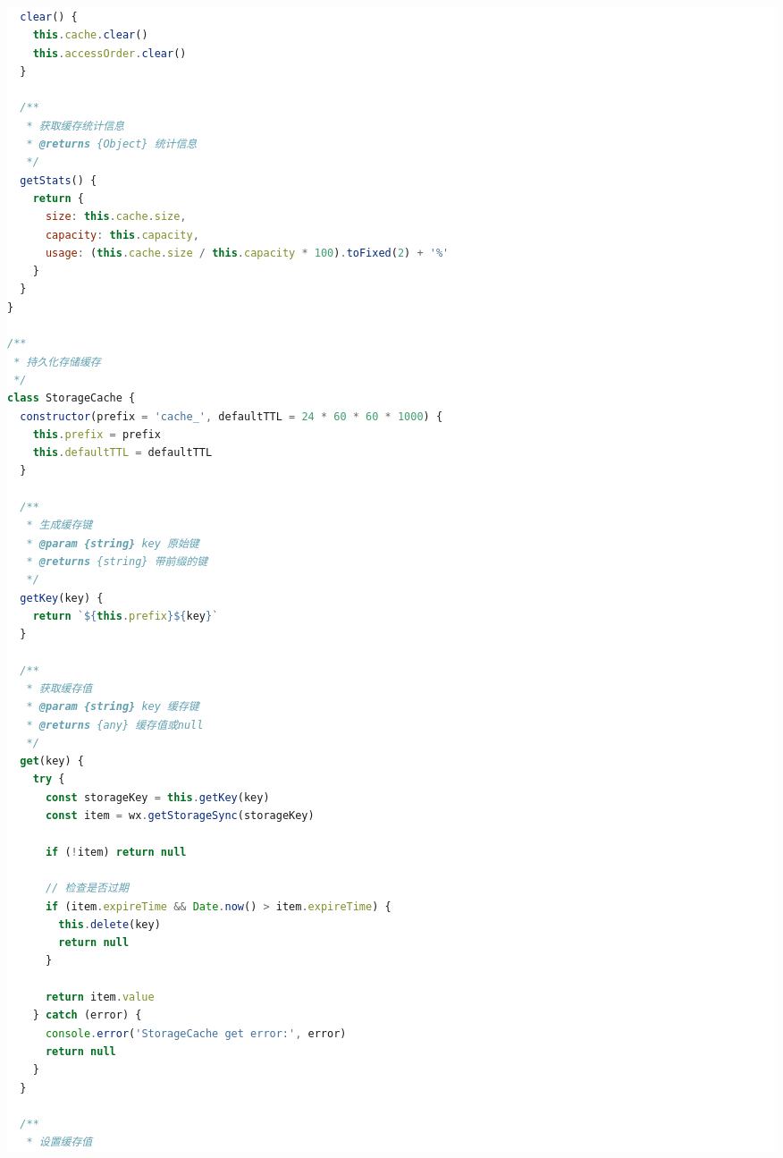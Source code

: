 ```javascript
  clear() {
    this.cache.clear()
    this.accessOrder.clear()
  }

  /**
   * 获取缓存统计信息
   * @returns {Object} 统计信息
   */
  getStats() {
    return {
      size: this.cache.size,
      capacity: this.capacity,
      usage: (this.cache.size / this.capacity * 100).toFixed(2) + '%'
    }
  }
}

/**
 * 持久化存储缓存
 */
class StorageCache {
  constructor(prefix = 'cache_', defaultTTL = 24 * 60 * 60 * 1000) {
    this.prefix = prefix
    this.defaultTTL = defaultTTL
  }

  /**
   * 生成缓存键
   * @param {string} key 原始键
   * @returns {string} 带前缀的键
   */
  getKey(key) {
    return `${this.prefix}${key}`
  }

  /**
   * 获取缓存值
   * @param {string} key 缓存键
   * @returns {any} 缓存值或null
   */
  get(key) {
    try {
      const storageKey = this.getKey(key)
      const item = wx.getStorageSync(storageKey)
      
      if (!item) return null
      
      // 检查是否过期
      if (item.expireTime && Date.now() > item.expireTime) {
        this.delete(key)
        return null
      }
      
      return item.value
    } catch (error) {
      console.error('StorageCache get error:', error)
      return null
    }
  }

  /**
   * 设置缓存值
```